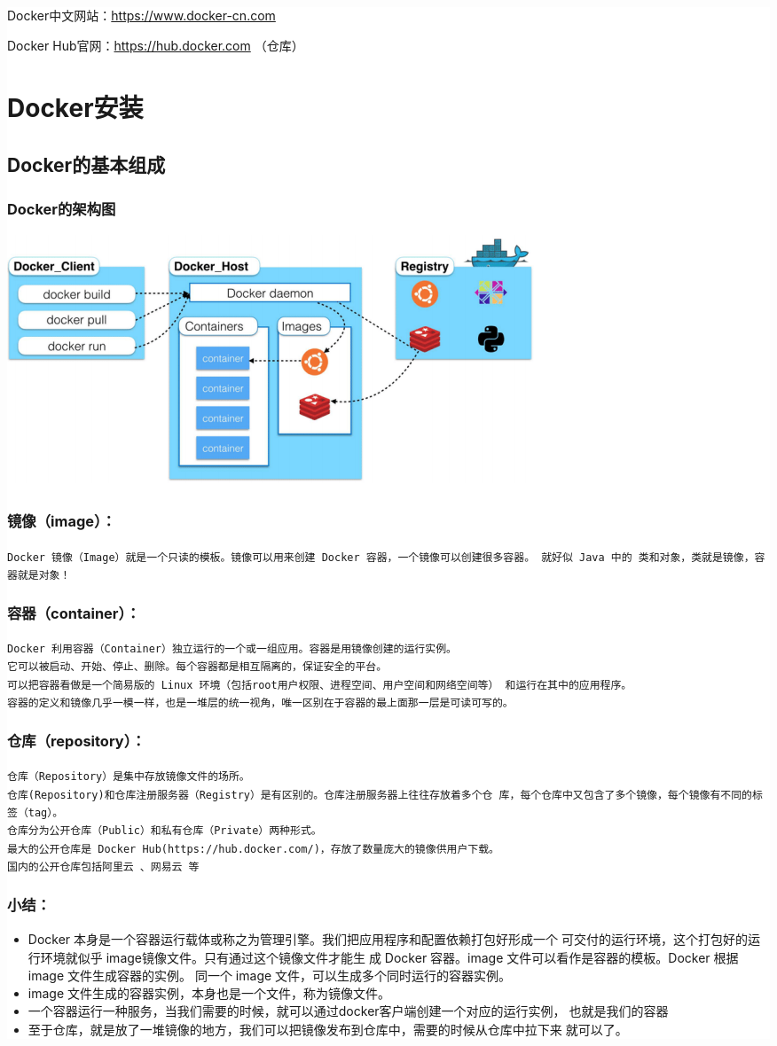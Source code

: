 Docker中文网站：https://www.docker-cn.com

Docker Hub官网：https://hub.docker.com （仓库）

# Docker安装

## Docker的基本组成

### Docker的架构图
  ![输入图片说明](images/QQ截图20210719142742.png "QQ截图20201229183512.png")
### 镜像（image）：
```
Docker 镜像（Image）就是一个只读的模板。镜像可以用来创建 Docker 容器，一个镜像可以创建很多容器。 就好似 Java 中的 类和对象，类就是镜像，容器就是对象！
```
### 容器（container）：

```
Docker 利用容器（Container）独立运行的一个或一组应用。容器是用镜像创建的运行实例。 
它可以被启动、开始、停止、删除。每个容器都是相互隔离的，保证安全的平台。 
可以把容器看做是一个简易版的 Linux 环境（包括root用户权限、进程空间、用户空间和网络空间等） 和运行在其中的应用程序。
容器的定义和镜像几乎一模一样，也是一堆层的统一视角，唯一区别在于容器的最上面那一层是可读可写的。
```

### 仓库（repository）：
```
仓库（Repository）是集中存放镜像文件的场所。 
仓库(Repository)和仓库注册服务器（Registry）是有区别的。仓库注册服务器上往往存放着多个仓 库，每个仓库中又包含了多个镜像，每个镜像有不同的标签（tag）。 
仓库分为公开仓库（Public）和私有仓库（Private）两种形式。 
最大的公开仓库是 Docker Hub(https://hub.docker.com/)，存放了数量庞大的镜像供用户下载。 
国内的公开仓库包括阿里云 、网易云 等
```
### 小结：

* Docker 本身是一个容器运行载体或称之为管理引擎。我们把应用程序和配置依赖打包好形成一个
可交付的运行环境，这个打包好的运行环境就似乎 image镜像文件。只有通过这个镜像文件才能生
成 Docker 容器。image 文件可以看作是容器的模板。Docker 根据 image 文件生成容器的实例。
同一个 image 文件，可以生成多个同时运行的容器实例。
* image 文件生成的容器实例，本身也是一个文件，称为镜像文件。
* 一个容器运行一种服务，当我们需要的时候，就可以通过docker客户端创建一个对应的运行实例，
也就是我们的容器
* 至于仓库，就是放了一堆镜像的地方，我们可以把镜像发布到仓库中，需要的时候从仓库中拉下来
就可以了。
